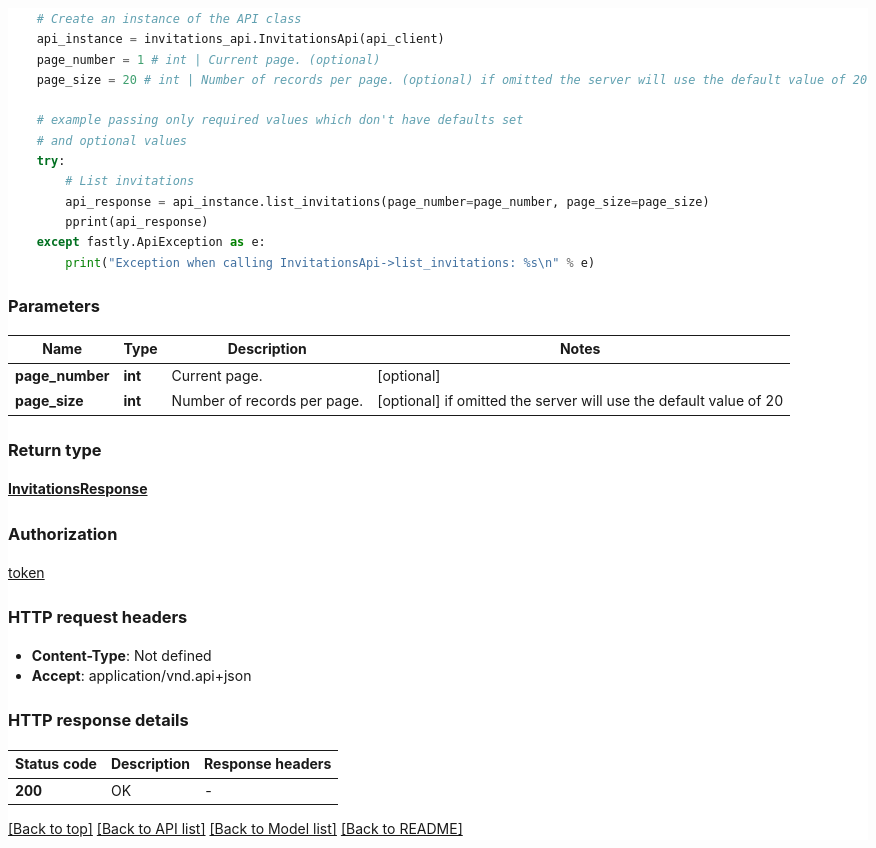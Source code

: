 ```python
    # Create an instance of the API class
    api_instance = invitations_api.InvitationsApi(api_client)
    page_number = 1 # int | Current page. (optional)
    page_size = 20 # int | Number of records per page. (optional) if omitted the server will use the default value of 20

    # example passing only required values which don't have defaults set
    # and optional values
    try:
        # List invitations
        api_response = api_instance.list_invitations(page_number=page_number, page_size=page_size)
        pprint(api_response)
    except fastly.ApiException as e:
        print("Exception when calling InvitationsApi->list_invitations: %s\n" % e)
```


### Parameters

Name | Type | Description  | Notes
------------- | ------------- | ------------- | -------------
 **page_number** | **int**| Current page. | [optional]
 **page_size** | **int**| Number of records per page. | [optional] if omitted the server will use the default value of 20

### Return type

[**InvitationsResponse**](InvitationsResponse.md)

### Authorization

[token](../README.md#token)

### HTTP request headers

 - **Content-Type**: Not defined
 - **Accept**: application/vnd.api+json


### HTTP response details

| Status code | Description | Response headers |
|-------------|-------------|------------------|
**200** | OK |  -  |

[[Back to top]](#) [[Back to API list]](../README.md#documentation-for-api-endpoints) [[Back to Model list]](../README.md#documentation-for-models) [[Back to README]](../README.md)

